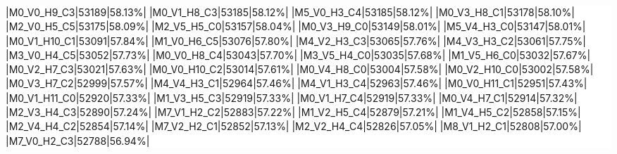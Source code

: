 |M0_V0_H9_C3|53189|58.13%|
|M0_V1_H8_C3|53185|58.12%|
|M5_V0_H3_C4|53185|58.12%|
|M0_V3_H8_C1|53178|58.10%|
|M2_V0_H5_C5|53175|58.09%|
|M2_V5_H5_C0|53157|58.04%|
|M0_V3_H9_C0|53149|58.01%|
|M5_V4_H3_C0|53147|58.01%|
|M0_V1_H10_C1|53091|57.84%|
|M1_V0_H6_C5|53076|57.80%|
|M4_V2_H3_C3|53065|57.76%|
|M4_V3_H3_C2|53061|57.75%|
|M3_V0_H4_C5|53052|57.73%|
|M0_V0_H8_C4|53043|57.70%|
|M3_V5_H4_C0|53035|57.68%|
|M1_V5_H6_C0|53032|57.67%|
|M0_V2_H7_C3|53021|57.63%|
|M0_V0_H10_C2|53014|57.61%|
|M0_V4_H8_C0|53004|57.58%|
|M0_V2_H10_C0|53002|57.58%|
|M0_V3_H7_C2|52999|57.57%|
|M4_V4_H3_C1|52964|57.46%|
|M4_V1_H3_C4|52963|57.46%|
|M0_V0_H11_C1|52951|57.43%|
|M0_V1_H11_C0|52920|57.33%|
|M1_V3_H5_C3|52919|57.33%|
|M0_V1_H7_C4|52919|57.33%|
|M0_V4_H7_C1|52914|57.32%|
|M2_V3_H4_C3|52890|57.24%|
|M7_V1_H2_C2|52883|57.22%|
|M1_V2_H5_C4|52879|57.21%|
|M1_V4_H5_C2|52858|57.15%|
|M2_V4_H4_C2|52854|57.14%|
|M7_V2_H2_C1|52852|57.13%|
|M2_V2_H4_C4|52826|57.05%|
|M8_V1_H2_C1|52808|57.00%|
|M7_V0_H2_C3|52788|56.94%|